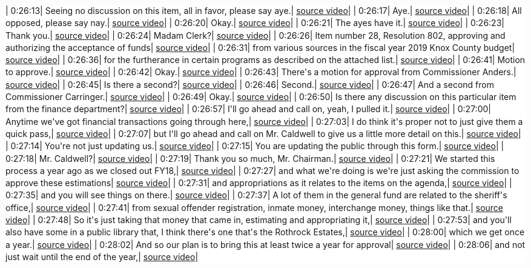 | 0:26:13| Seeing no discussion on this item, all in favor, please say aye.| [source video](https://archive.org/details/CoComWSR1467190122?start=1573)|
| 0:26:17| Aye.| [source video](https://archive.org/details/CoComWSR1467190122?start=1577)|
| 0:26:18| All opposed, please say nay.| [source video](https://archive.org/details/CoComWSR1467190122?start=1578)|
| 0:26:20| Okay.| [source video](https://archive.org/details/CoComWSR1467190122?start=1580)|
| 0:26:21| The ayes have it.| [source video](https://archive.org/details/CoComWSR1467190122?start=1581)|
| 0:26:23| Thank you.| [source video](https://archive.org/details/CoComWSR1467190122?start=1583)|
| 0:26:24| Madam Clerk?| [source video](https://archive.org/details/CoComWSR1467190122?start=1584)|
| 0:26:26| Item number 28, Resolution 802, approving and authorizing the acceptance of funds| [source video](https://archive.org/details/CoComWSR1467190122?start=1586)|
| 0:26:31| from various sources in the fiscal year 2019 Knox County budget| [source video](https://archive.org/details/CoComWSR1467190122?start=1591)|
| 0:26:36| for the furtherance in certain programs as described on the attached list.| [source video](https://archive.org/details/CoComWSR1467190122?start=1596)|
| 0:26:41| Motion to approve.| [source video](https://archive.org/details/CoComWSR1467190122?start=1601)|
| 0:26:42| Okay.| [source video](https://archive.org/details/CoComWSR1467190122?start=1602)|
| 0:26:43| There's a motion for approval from Commissioner Anders.| [source video](https://archive.org/details/CoComWSR1467190122?start=1603)|
| 0:26:45| Is there a second?| [source video](https://archive.org/details/CoComWSR1467190122?start=1605)|
| 0:26:46| Second.| [source video](https://archive.org/details/CoComWSR1467190122?start=1606)|
| 0:26:47| And a second from Commissioner Carringer.| [source video](https://archive.org/details/CoComWSR1467190122?start=1607)|
| 0:26:49| Okay.| [source video](https://archive.org/details/CoComWSR1467190122?start=1609)|
| 0:26:50| Is there any discussion on this particular item from the finance department?| [source video](https://archive.org/details/CoComWSR1467190122?start=1610)|
| 0:26:57| I'll go ahead and call on, yeah, I pulled it.| [source video](https://archive.org/details/CoComWSR1467190122?start=1617)|
| 0:27:00| Anytime we've got financial transactions going through here,| [source video](https://archive.org/details/CoComWSR1467190122?start=1620)|
| 0:27:03| I do think it's proper not to just give them a quick pass,| [source video](https://archive.org/details/CoComWSR1467190122?start=1623)|
| 0:27:07| but I'll go ahead and call on Mr. Caldwell to give us a little more detail on this.| [source video](https://archive.org/details/CoComWSR1467190122?start=1627)|
| 0:27:14| You're not just updating us.| [source video](https://archive.org/details/CoComWSR1467190122?start=1634)|
| 0:27:15| You are updating the public through this form.| [source video](https://archive.org/details/CoComWSR1467190122?start=1635)|
| 0:27:18| Mr. Caldwell?| [source video](https://archive.org/details/CoComWSR1467190122?start=1638)|
| 0:27:19| Thank you so much, Mr. Chairman.| [source video](https://archive.org/details/CoComWSR1467190122?start=1639)|
| 0:27:21| We started this process a year ago as we closed out FY18,| [source video](https://archive.org/details/CoComWSR1467190122?start=1641)|
| 0:27:27| and what we're doing is we're just asking the commission to approve these estimations| [source video](https://archive.org/details/CoComWSR1467190122?start=1647)|
| 0:27:31| and appropriations as it relates to the items on the agenda,| [source video](https://archive.org/details/CoComWSR1467190122?start=1651)|
| 0:27:35| and you will see things on there.| [source video](https://archive.org/details/CoComWSR1467190122?start=1655)|
| 0:27:37| A lot of them in the general fund are related to the sheriff's office,| [source video](https://archive.org/details/CoComWSR1467190122?start=1657)|
| 0:27:41| from sexual offender registration, inmate money, interchange money, things like that.| [source video](https://archive.org/details/CoComWSR1467190122?start=1661)|
| 0:27:48| So it's just taking that money that came in, estimating and appropriating it,| [source video](https://archive.org/details/CoComWSR1467190122?start=1668)|
| 0:27:53| and you'll also have some in a public library that, I think there's one that's the Rothrock Estates,| [source video](https://archive.org/details/CoComWSR1467190122?start=1673)|
| 0:28:00| which we get once a year.| [source video](https://archive.org/details/CoComWSR1467190122?start=1680)|
| 0:28:02| And so our plan is to bring this at least twice a year for approval| [source video](https://archive.org/details/CoComWSR1467190122?start=1682)|
| 0:28:06| and not just wait until the end of the year,| [source video](https://archive.org/details/CoComWSR1467190122?start=1686)|